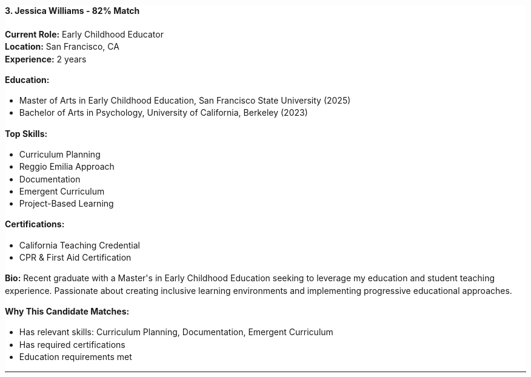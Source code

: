 #### 3. Jessica Williams - 82% Match

**Current Role:** Early Childhood Educator  
**Location:** San Francisco, CA  
**Experience:** 2 years  

**Education:**
- Master of Arts in Early Childhood Education, San Francisco State University (2025)
- Bachelor of Arts in Psychology, University of California, Berkeley (2023)

**Top Skills:**
- Curriculum Planning
- Reggio Emilia Approach
- Documentation
- Emergent Curriculum
- Project-Based Learning

**Certifications:**
- California Teaching Credential
- CPR & First Aid Certification

**Bio:** Recent graduate with a Master's in Early Childhood Education seeking to leverage my education and student teaching experience. Passionate about creating inclusive learning environments and implementing progressive educational approaches.

**Why This Candidate Matches:**
- Has relevant skills: Curriculum Planning, Documentation, Emergent Curriculum
- Has required certifications
- Education requirements met

---